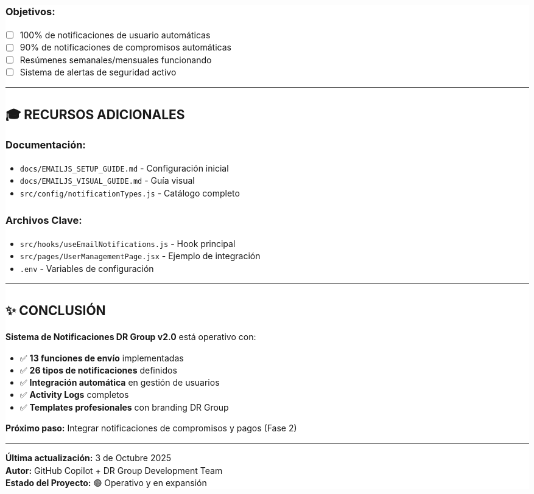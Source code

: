 ### **Objetivos:**
- [ ] 100% de notificaciones de usuario automáticas
- [ ] 90% de notificaciones de compromisos automáticas
- [ ] Resúmenes semanales/mensuales funcionando
- [ ] Sistema de alertas de seguridad activo

---

## 🎓 **RECURSOS ADICIONALES**

### **Documentación:**
- `docs/EMAILJS_SETUP_GUIDE.md` - Configuración inicial
- `docs/EMAILJS_VISUAL_GUIDE.md` - Guía visual
- `src/config/notificationTypes.js` - Catálogo completo

### **Archivos Clave:**
- `src/hooks/useEmailNotifications.js` - Hook principal
- `src/pages/UserManagementPage.jsx` - Ejemplo de integración
- `.env` - Variables de configuración

---

## ✨ **CONCLUSIÓN**

**Sistema de Notificaciones DR Group v2.0** está operativo con:
- ✅ **13 funciones de envío** implementadas
- ✅ **26 tipos de notificaciones** definidos
- ✅ **Integración automática** en gestión de usuarios
- ✅ **Activity Logs** completos
- ✅ **Templates profesionales** con branding DR Group

**Próximo paso:** Integrar notificaciones de compromisos y pagos (Fase 2)

---

**Última actualización:** 3 de Octubre 2025  
**Autor:** GitHub Copilot + DR Group Development Team  
**Estado del Proyecto:** 🟢 Operativo y en expansión
